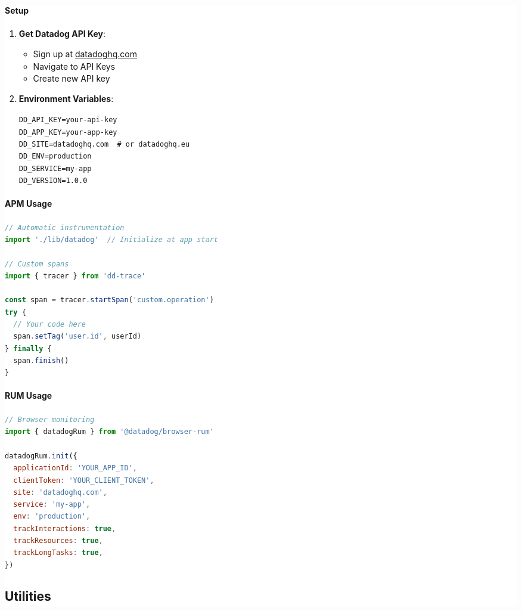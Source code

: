 #### Setup
1. **Get Datadog API Key**:
   - Sign up at [datadoghq.com](https://www.datadoghq.com)
   - Navigate to API Keys
   - Create new API key

2. **Environment Variables**:
   ```env
   DD_API_KEY=your-api-key
   DD_APP_KEY=your-app-key
   DD_SITE=datadoghq.com  # or datadoghq.eu
   DD_ENV=production
   DD_SERVICE=my-app
   DD_VERSION=1.0.0
   ```

#### APM Usage
```javascript
// Automatic instrumentation
import './lib/datadog'  // Initialize at app start

// Custom spans
import { tracer } from 'dd-trace'

const span = tracer.startSpan('custom.operation')
try {
  // Your code here
  span.setTag('user.id', userId)
} finally {
  span.finish()
}
```

#### RUM Usage
```javascript
// Browser monitoring
import { datadogRum } from '@datadog/browser-rum'

datadogRum.init({
  applicationId: 'YOUR_APP_ID',
  clientToken: 'YOUR_CLIENT_TOKEN',
  site: 'datadoghq.com',
  service: 'my-app',
  env: 'production',
  trackInteractions: true,
  trackResources: true,
  trackLongTasks: true,
})
```

## Utilities

